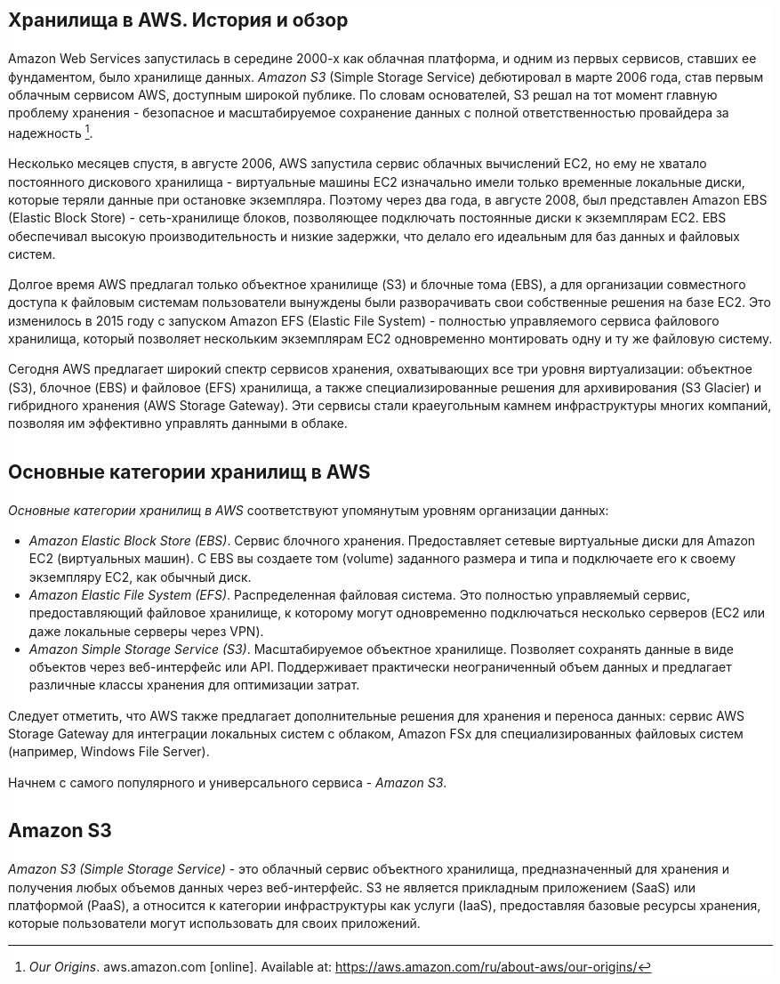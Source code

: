 ## Хранилища в AWS. История и обзор

Amazon Web Services запустилась в середине 2000-х как облачная платформа, и одним из первых сервисов, ставших ее фундаментом, было хранилище данных. _Amazon S3_ (Simple Storage Service) дебютировал в марте 2006 года, став первым облачным сервисом AWS, доступным широкой публике. По словам основателей, S3 решал на тот момент главную проблему хранения - безопасное и масштабируемое сохранение данных с полной ответственностью провайдера за надежность [^4].

Несколько месяцев спустя, в августе 2006, AWS запустила сервис облачных вычислений EC2, но ему не хватало постоянного дискового хранилища - виртуальные машины EC2 изначально имели только временные локальные диски, которые теряли данные при остановке экземпляра. Поэтому через два года, в августе 2008, был представлен Amazon EBS (Elastic Block Store) - сеть-хранилище блоков, позволяющее подключать постоянные диски к экземплярам EC2. EBS обеспечивал высокую производительность и низкие задержки, что делало его идеальным для баз данных и файловых систем.

Долгое время AWS предлагал только объектное хранилище (S3) и блочные тома (EBS), а для организации совместного доступа к файловым системам пользователи вынуждены были разворачивать свои собственные решения на базе EC2. Это изменилось в 2015 году с запуском Amazon EFS (Elastic File System) - полностью управляемого сервиса файлового хранилища, который позволяет нескольким экземплярам EC2 одновременно монтировать одну и ту же файловую систему.

Сегодня AWS предлагает широкий спектр сервисов хранения, охватывающих все три уровня виртуализации: объектное (S3), блочное (EBS) и файловое (EFS) хранилища, а также специализированные решения для архивирования (S3 Glacier) и гибридного хранения (AWS Storage Gateway). Эти сервисы стали краеугольным камнем инфраструктуры многих компаний, позволяя им эффективно управлять данными в облаке.

## Основные категории хранилищ в AWS

_Основные категории хранилищ в AWS_ соответствуют упомянутым уровням организации данных:

- _Amazon Elastic Block Store (EBS)_. Сервис блочного хранения. Предоставляет сетевые виртуальные диски для Amazon EC2 (виртуальных машин). С EBS вы создаете том (volume) заданного размера и типа и подключаете его к своему экземпляру EC2, как обычный диск.
- _Amazon Elastic File System (EFS)_. Распределенная файловая система. Это полностью управляемый сервис, предоставляющий файловое хранилище, к которому могут одновременно подключаться несколько серверов (EC2 или даже локальные серверы через VPN).
- _Amazon Simple Storage Service (S3)_. Масштабируемое объектное хранилище. Позволяет сохранять данные в виде объектов через веб-интерфейс или API. Поддерживает практически неограниченный объем данных и предлагает различные классы хранения для оптимизации затрат.

Следует отметить, что AWS также предлагает дополнительные решения для хранения и переноса данных: сервис AWS Storage Gateway для интеграции локальных систем с облаком, Amazon FSx для специализированных файловых систем (например, Windows File Server).

Начнем с самого популярного и универсального сервиса - _Amazon S3_.

## Amazon S3

_Amazon S3 (Simple Storage Service)_ - это облачный сервис объектного хранилища, предназначенный для хранения и получения любых объемов данных через веб-интерфейс. S3 не является прикладным приложением (SaaS) или платформой (PaaS), а относится к категории инфраструктуры как услуги (IaaS), предоставляя базовые ресурсы хранения, которые пользователи могут использовать для своих приложений.


[^1]: _Object storage vs traditional storage: key differences_. nebius [online]. Available at: https://nebius.com/blog/posts/what-is-object-storage-vs-block-storage
[^2]: _What is virtualization?_. ibm.com [online]. Available at: https://www.ibm.com/think/topics/virtualization
[^3]: _Story of AWS Storage_. medium.com [online]. Available at: https://medium.com/@sumbul.first/story-of-aws-storage-3d1934c1a336
[^4]: _Our Origins_. aws.amazon.com [online]. Available at: https://aws.amazon.com/ru/about-aws/our-origins/
[^5]: _AWS Storage Showdown: EBS, S3, and EFS Explained_. exam-labs.com [online]. Available at: https://www.exam-labs.com/blog/aws-storage-showdown-ebs-s3-and-efs-explained
[^6]: _Data protection in Amazon S3_. docs.aws.amazon.com [online]. Available at: https://docs.aws.amazon.com/AmazonS3/latest/userguide/DataDurability.html
[^7]: _Virtual hosting of general purpose buckets_. docs.aws.amazon.com [online]. Available at: https://docs.aws.amazon.com/AmazonS3/latest/userguide/VirtualHosting.html
[^8]: _What is AWS Elastic Block Store (EBS)?_. kodekloud.com [online]. Available at: https://notes.kodekloud.com/docs/AWS-Solutions-Architect-Associate-Certification/Services-Storage/EBS